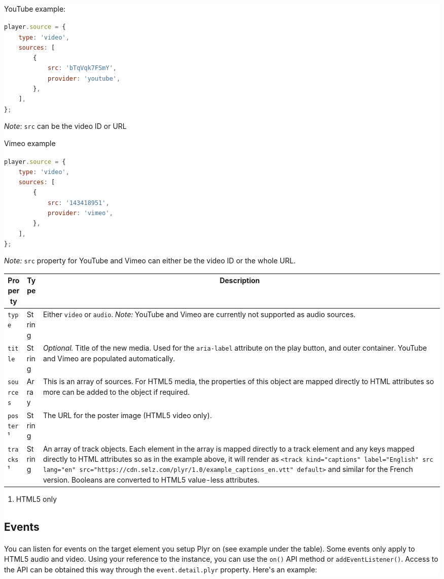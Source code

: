 ```javascript
```

YouTube example:

```javascript
player.source = {
    type: 'video',
    sources: [
        {
            src: 'bTqVqk7FSmY',
            provider: 'youtube',
        },
    ],
};
```

_Note_: `src` can be the video ID or URL

Vimeo example

```javascript
player.source = {
    type: 'video',
    sources: [
        {
            src: '143418951',
            provider: 'vimeo',
        },
    ],
};
```

_Note:_ `src` property for YouTube and Vimeo can either be the video ID or the whole URL.

| Property       | Type   | Description                                                                                                                                                                                                                                                                                                                                                                                                    |
| -------------- | ------ | -------------------------------------------------------------------------------------------------------------------------------------------------------------------------------------------------------------------------------------------------------------------------------------------------------------------------------------------------------------------------------------------------------------- |
| `type`         | String | Either `video` or `audio`. _Note:_ YouTube and Vimeo are currently not supported as audio sources.                                                                                                                                                                                                                                                                                                             |
| `title`        | String | _Optional._ Title of the new media. Used for the `aria-label` attribute on the play button, and outer container. YouTube and Vimeo are populated automatically.                                                                                                                                                                                                                                                |
| `sources`      | Array  | This is an array of sources. For HTML5 media, the properties of this object are mapped directly to HTML attributes so more can be added to the object if required.                                                                                                                                                                                                                                             |
| `poster`&sup1; | String | The URL for the poster image (HTML5 video only).                                                                                                                                                                                                                                                                                                                                                               |
| `tracks`&sup1; | String | An array of track objects. Each element in the array is mapped directly to a track element and any keys mapped directly to HTML attributes so as in the example above, it will render as `<track kind="captions" label="English" srclang="en" src="https://cdn.selz.com/plyr/1.0/example_captions_en.vtt" default>` and similar for the French version. Booleans are converted to HTML5 value-less attributes. |

1.  HTML5 only

## Events

You can listen for events on the target element you setup Plyr on (see example under the table). Some events only apply to HTML5 audio and video. Using your
reference to the instance, you can use the `on()` API method or `addEventListener()`. Access to the API can be obtained this way through the `event.detail.plyr`
property. Here's an example:
